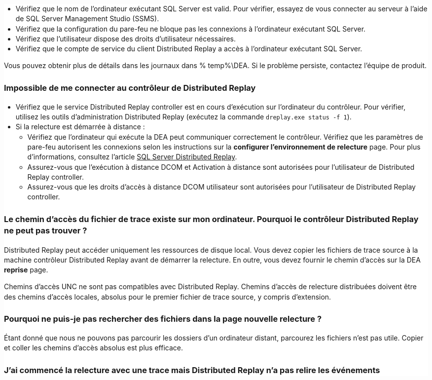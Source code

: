 - Vérifiez que le nom de l’ordinateur exécutant SQL Server est valid. Pour vérifier, essayez de vous connecter au serveur à l’aide de SQL Server Management Studio (SSMS).
- Vérifiez que la configuration du pare-feu ne bloque pas les connexions à l’ordinateur exécutant SQL Server.
- Vérifiez que l’utilisateur dispose des droits d’utilisateur nécessaires.
- Vérifiez que le compte de service du client Distributed Replay a accès à l’ordinateur exécutant SQL Server.

Vous pouvez obtenir plus de détails dans les journaux dans % temp%\\DEA. Si le problème persiste, contactez l’équipe de produit.

### <a name="i-cant-connect-to-the-distributed-replay-controller"></a>Impossible de me connecter au contrôleur de Distributed Replay

- Vérifiez que le service Distributed Replay controller est en cours d’exécution sur l’ordinateur du contrôleur. Pour vérifier, utilisez les outils d’administration Distributed Replay (exécutez la commande `dreplay.exe status -f 1`).
- Si la relecture est démarrée à distance :
  - Vérifiez que l’ordinateur qui exécute la DEA peut communiquer correctement le contrôleur. Vérifiez que les paramètres de pare-feu autorisent les connexions selon les instructions sur la **configurer l’environnement de relecture** page. Pour plus d’informations, consultez l’article [SQL Server Distributed Replay](https://docs.microsoft.com/sql/tools/distributed-replay/sql-server-distributed-replay?view=sql-server-2017).
  - Assurez-vous que l’exécution à distance DCOM et Activation à distance sont autorisées pour l’utilisateur de Distributed Replay controller.
  - Assurez-vous que les droits d’accès à distance DCOM utilisateur sont autorisées pour l’utilisateur de Distributed Replay controller.

### <a name="the-trace-file-path-exists-on-my-machine-why-cant-distributed-replay-controller-find-it"></a>Le chemin d’accès du fichier de trace existe sur mon ordinateur. Pourquoi le contrôleur Distributed Replay ne peut pas trouver ?

Distributed Replay peut accéder uniquement les ressources de disque local. Vous devez copier les fichiers de trace source à la machine contrôleur Distributed Replay avant de démarrer la relecture. En outre, vous devez fournir le chemin d’accès sur la DEA **reprise** page. 

Chemins d’accès UNC ne sont pas compatibles avec Distributed Replay. Chemins d’accès de relecture distribuées doivent être des chemins d’accès locales, absolus pour le premier fichier de trace source, y compris d’extension.

### <a name="why-cant-i-browse-for-files-on-the-new-replay-page"></a>Pourquoi ne puis-je pas rechercher des fichiers dans la page nouvelle relecture ?

Étant donné que nous ne pouvons pas parcourir les dossiers d’un ordinateur distant, parcourez les fichiers n’est pas utile. Copier et coller les chemins d’accès absolus est plus efficace.

### <a name="i-started-replay-with-a-trace-but-distributed-replay-didnt-replay-any-events"></a>J’ai commencé la relecture avec une trace mais Distributed Replay n’a pas relire les événements
